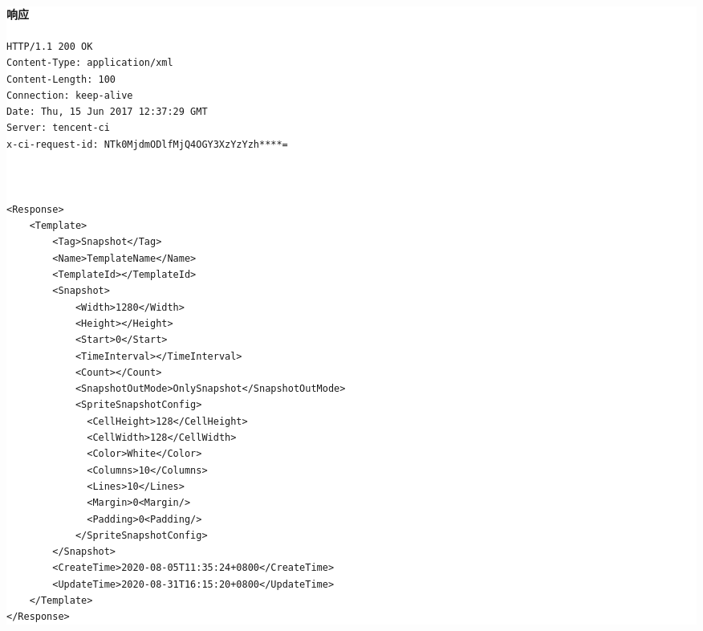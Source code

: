 #### 响应

```shell
HTTP/1.1 200 OK
Content-Type: application/xml
Content-Length: 100
Connection: keep-alive
Date: Thu, 15 Jun 2017 12:37:29 GMT
Server: tencent-ci
x-ci-request-id: NTk0MjdmODlfMjQ4OGY3XzYzYzh****=



<Response>
    <Template>
        <Tag>Snapshot</Tag>
        <Name>TemplateName</Name>
        <TemplateId></TemplateId>
        <Snapshot>
            <Width>1280</Width>
            <Height></Height>
            <Start>0</Start>
            <TimeInterval></TimeInterval>
            <Count></Count>
            <SnapshotOutMode>OnlySnapshot</SnapshotOutMode>
            <SpriteSnapshotConfig>
              <CellHeight>128</CellHeight>
              <CellWidth>128</CellWidth>
              <Color>White</Color>
              <Columns>10</Columns>
              <Lines>10</Lines>
              <Margin>0<Margin/>
              <Padding>0<Padding/>
            </SpriteSnapshotConfig>
        </Snapshot>
        <CreateTime>2020-08-05T11:35:24+0800</CreateTime>
        <UpdateTime>2020-08-31T16:15:20+0800</UpdateTime>
    </Template>
</Response>
```
